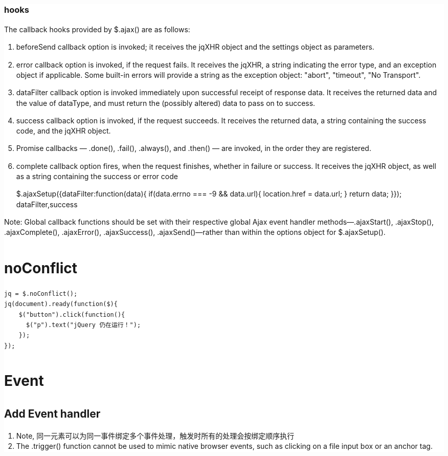 ### hooks
The callback hooks provided by $.ajax() are as follows:

1. beforeSend
	callback option is invoked; it receives the jqXHR object and the settings object as parameters.
1. error
	callback option is invoked, if the request fails. It receives the jqXHR, a string indicating the error type, and an exception object if applicable. Some built-in errors will provide a string as the exception object: "abort", "timeout", "No Transport".
1. dataFilter
	callback option is invoked immediately upon successful receipt of response data. It receives the returned data and the value of dataType, and must return the (possibly altered) data to pass on to success.
1. success
	callback option is invoked, if the request succeeds. It receives the returned data, a string containing the success code, and the jqXHR object.
1. Promise
	callbacks — .done(), .fail(), .always(), and .then() — are invoked, in the order they are registered.
1. complete
	callback option fires, when the request finishes, whether in failure or success. It receives the jqXHR object, as well as a string containing the success or error code

	$.ajaxSetup({dataFilter:function(data){
		if(data.errno === -9 && data.url){
			location.href = data.url;
		}
		return data;
	}});
	dataFilter,success

Note: Global callback functions should be set with their respective global Ajax event handler methods—.ajaxStart(), .ajaxStop(), .ajaxComplete(), .ajaxError(), .ajaxSuccess(), .ajaxSend()—rather than within the options object for $.ajaxSetup().

# noConflict

	jq = $.noConflict();
	jq(document).ready(function($){
		$("button").click(function(){
		  $("p").text("jQuery 仍在运行！");
		});
	});

# Event

## Add Event handler
1. Note, 同一元素可以为同一事件绑定多个事件处理，触发时所有的处理会按绑定顺序执行
2. The .trigger() function cannot be used to mimic native browser events, such as clicking on a file input box or an anchor tag.
